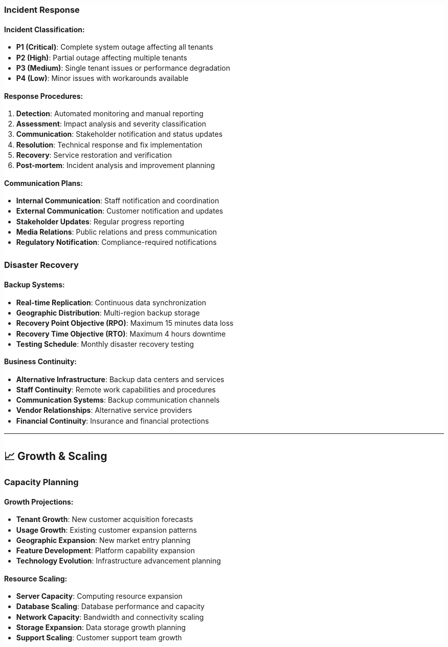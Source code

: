 ### Incident Response

**Incident Classification:**
- **P1 (Critical)**: Complete system outage affecting all tenants
- **P2 (High)**: Partial outage affecting multiple tenants
- **P3 (Medium)**: Single tenant issues or performance degradation
- **P4 (Low)**: Minor issues with workarounds available

**Response Procedures:**
1. **Detection**: Automated monitoring and manual reporting
2. **Assessment**: Impact analysis and severity classification
3. **Communication**: Stakeholder notification and status updates
4. **Resolution**: Technical response and fix implementation
5. **Recovery**: Service restoration and verification
6. **Post-mortem**: Incident analysis and improvement planning

**Communication Plans:**
- **Internal Communication**: Staff notification and coordination
- **External Communication**: Customer notification and updates
- **Stakeholder Updates**: Regular progress reporting
- **Media Relations**: Public relations and press communication
- **Regulatory Notification**: Compliance-required notifications

### Disaster Recovery

**Backup Systems:**
- **Real-time Replication**: Continuous data synchronization
- **Geographic Distribution**: Multi-region backup storage
- **Recovery Point Objective (RPO)**: Maximum 15 minutes data loss
- **Recovery Time Objective (RTO)**: Maximum 4 hours downtime
- **Testing Schedule**: Monthly disaster recovery testing

**Business Continuity:**
- **Alternative Infrastructure**: Backup data centers and services
- **Staff Continuity**: Remote work capabilities and procedures
- **Communication Systems**: Backup communication channels
- **Vendor Relationships**: Alternative service providers
- **Financial Continuity**: Insurance and financial protections

---

## 📈 Growth & Scaling

### Capacity Planning

**Growth Projections:**
- **Tenant Growth**: New customer acquisition forecasts
- **Usage Growth**: Existing customer expansion patterns
- **Geographic Expansion**: New market entry planning
- **Feature Development**: Platform capability expansion
- **Technology Evolution**: Infrastructure advancement planning

**Resource Scaling:**
- **Server Capacity**: Computing resource expansion
- **Database Scaling**: Database performance and capacity
- **Network Capacity**: Bandwidth and connectivity scaling
- **Storage Expansion**: Data storage growth planning
- **Support Scaling**: Customer support team growth
